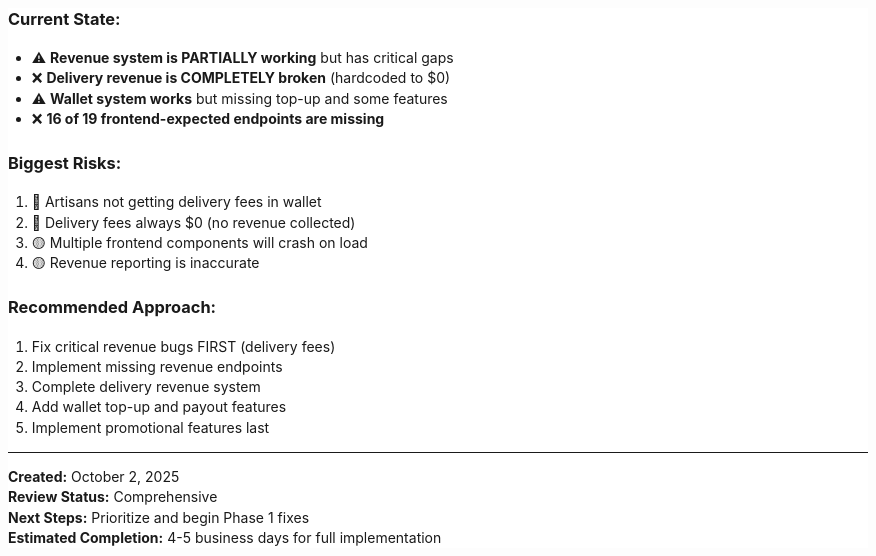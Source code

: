 ### Current State:
- ⚠️ **Revenue system is PARTIALLY working** but has critical gaps
- ❌ **Delivery revenue is COMPLETELY broken** (hardcoded to $0)
- ⚠️ **Wallet system works** but missing top-up and some features
- ❌ **16 of 19 frontend-expected endpoints are missing**

### Biggest Risks:
1. 🔴 Artisans not getting delivery fees in wallet
2. 🔴 Delivery fees always $0 (no revenue collected)
3. 🟡 Multiple frontend components will crash on load
4. 🟡 Revenue reporting is inaccurate

### Recommended Approach:
1. Fix critical revenue bugs FIRST (delivery fees)
2. Implement missing revenue endpoints
3. Complete delivery revenue system
4. Add wallet top-up and payout features
5. Implement promotional features last

---

**Created:** October 2, 2025  
**Review Status:** Comprehensive  
**Next Steps:** Prioritize and begin Phase 1 fixes  
**Estimated Completion:** 4-5 business days for full implementation

